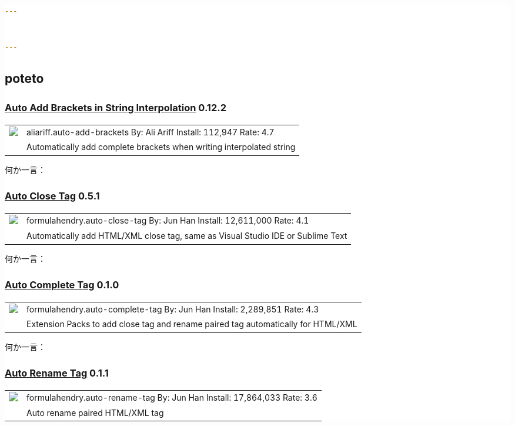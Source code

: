 ```yaml
---


---
```


<h2 id="poteto">poteto</h2>
<h3 id="auto-add-brackets-in-string-interpolation-0.12.2"><a href="https://marketplace.visualstudio.com/items?itemName=aliariff.auto-add-brackets">Auto Add Brackets in String Interpolation</a> 0.12.2</h3>
<table>
  <tbody>
    <tr>
      <td rowspan="2"> <img src="https://aliariff.gallerycdn.vsassets.io/extensions/aliariff/auto-add-brackets/0.12.2/1670879637774/Microsoft.VisualStudio.Services.Icons.Small"></td>
      <td>aliariff.auto-add-brackets By: Ali Ariff Install: 112,947 Rate: 4.7</td>
    </tr>
    <tr>
      <td>Automatically add complete brackets when writing interpolated string</td>
    </tr>
  </tbody>
</table>
<p>何か一言：</p>
<h3 id="auto-close-tag-0.5.1"><a href="https://marketplace.visualstudio.com/items?itemName=formulahendry.auto-close-tag">Auto Close Tag</a> 0.5.1</h3>
<table>
  <tbody>
    <tr>
      <td rowspan="2"> <img src="https://formulahendry.gallerycdn.vsassets.io/extensions/formulahendry/auto-close-tag/0.5.1/1506663529979/Microsoft.VisualStudio.Services.Icons.Small"></td>
      <td>formulahendry.auto-close-tag By: Jun Han Install: 12,611,000 Rate: 4.1</td>
    </tr>
    <tr>
      <td>Automatically add HTML/XML close tag, same as Visual Studio IDE or Sublime Text</td>
    </tr>
  </tbody>
</table>
<p>何か一言：</p>
<h3 id="auto-complete-tag-0.1.0"><a href="https://marketplace.visualstudio.com/items?itemName=formulahendry.auto-complete-tag">Auto Complete Tag</a> 0.1.0</h3>
<table>
  <tbody>
    <tr>
      <td rowspan="2"> <img src="https://formulahendry.gallerycdn.vsassets.io/extensions/formulahendry/auto-complete-tag/0.1.0/1534496037438/Microsoft.VisualStudio.Services.Icons.Small"></td>
      <td>formulahendry.auto-complete-tag By: Jun Han Install: 2,289,851 Rate: 4.3</td>
    </tr>
    <tr>
      <td>Extension Packs to add close tag and rename paired tag automatically for HTML/XML</td>
    </tr>
  </tbody>
</table>
<p>何か一言：</p>
<h3 id="auto-rename-tag-0.1.1"><a href="https://marketplace.visualstudio.com/items?itemName=formulahendry.auto-rename-tag">Auto Rename Tag</a> 0.1.1</h3>
<table>
  <tbody>
    <tr>
      <td rowspan="2"> <img src="https://formulahendry.gallerycdn.vsassets.io/extensions/formulahendry/auto-rename-tag/0.1.1/1572170273807/Microsoft.VisualStudio.Services.Icons.Small"></td>
      <td>formulahendry.auto-rename-tag By: Jun Han Install: 17,864,033 Rate: 3.6</td>
    </tr>
    <tr>
      <td>Auto rename paired HTML/XML tag</td>